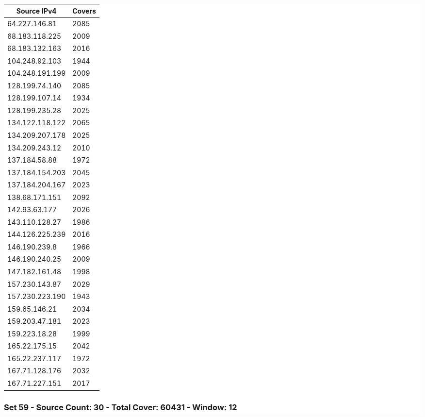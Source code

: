 | Source IPv4 | Covers |
| --- | --- |
| 64.227.146.81 | 2085 |
| 68.183.118.225 | 2009 |
| 68.183.132.163 | 2016 |
| 104.248.92.103 | 1944 |
| 104.248.191.199 | 2009 |
| 128.199.74.140 | 2085 |
| 128.199.107.14 | 1934 |
| 128.199.235.28 | 2025 |
| 134.122.118.122 | 2065 |
| 134.209.207.178 | 2025 |
| 134.209.243.12 | 2010 |
| 137.184.58.88 | 1972 |
| 137.184.154.203 | 2045 |
| 137.184.204.167 | 2023 |
| 138.68.171.151 | 2092 |
| 142.93.63.177 | 2026 |
| 143.110.128.27 | 1986 |
| 144.126.225.239 | 2016 |
| 146.190.239.8 | 1966 |
| 146.190.240.25 | 2009 |
| 147.182.161.48 | 1998 |
| 157.230.143.87 | 2029 |
| 157.230.223.190 | 1943 |
| 159.65.146.21 | 2034 |
| 159.203.47.181 | 2023 |
| 159.223.18.28 | 1999 |
| 165.22.175.15 | 2042 |
| 165.22.237.117 | 1972 |
| 167.71.128.176 | 2032 |
| 167.71.227.151 | 2017 |
### Set 59 - Source Count: 30 - Total Cover: 60431 - Window: 12
